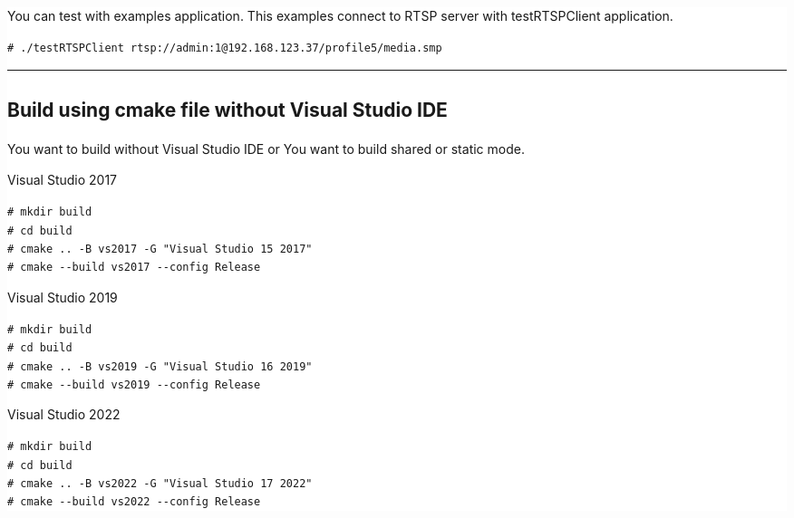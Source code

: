 You can test with examples application. This examples connect to RTSP server with testRTSPClient application.
```shell
# ./testRTSPClient rtsp://admin:1@192.168.123.37/profile5/media.smp
```

*****
## Build using cmake file without Visual Studio IDE

You want to build without Visual Studio IDE or You want to build shared or static mode.

Visual Studio 2017
```shell
# mkdir build
# cd build
# cmake .. -B vs2017 -G "Visual Studio 15 2017"
# cmake --build vs2017 --config Release
```

Visual Studio 2019
```shell
# mkdir build
# cd build
# cmake .. -B vs2019 -G "Visual Studio 16 2019"
# cmake --build vs2019 --config Release
```

Visual Studio 2022

```shell
# mkdir build
# cd build
# cmake .. -B vs2022 -G "Visual Studio 17 2022"
# cmake --build vs2022 --config Release
```

